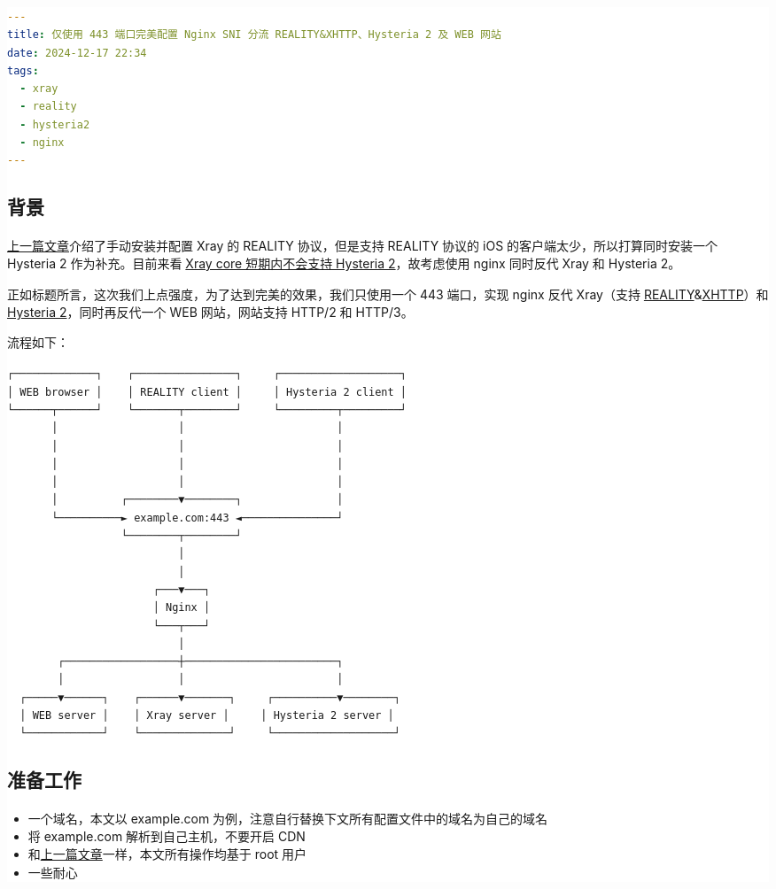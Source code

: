 ```yaml
---
title: 仅使用 443 端口完美配置 Nginx SNI 分流 REALITY&XHTTP、Hysteria 2 及 WEB 网站
date: 2024-12-17 22:34
tags: 
  - xray
  - reality
  - hysteria2
  - nginx
---
```

## 背景

[上一篇文章](https://tabsp.com/posts/vless-reality-vision)介绍了手动安装并配置 Xray 的 REALITY 协议，但是支持 REALITY 协议的 iOS 的客户端太少，所以打算同时安装一个 Hysteria 2 作为补充。目前来看 [Xray core 短期内不会支持 Hysteria 2](https://github.com/XTLS/Xray-core/issues/3547#issuecomment-2232800832)，故考虑使用 nginx 同时反代 Xray 和 Hysteria 2。

正如标题所言，这次我们上点强度，为了达到完美的效果，我们只使用一个 443 端口，实现 nginx 反代 Xray（支持 [REALITY](https://github.com/XTLS/REALITY)&[XHTTP](https://github.com/XTLS/Xray-core/discussions/4113)）和 [Hysteria 2](https://v2.hysteria.network)，同时再反代一个 WEB 网站，网站支持 HTTP/2 和 HTTP/3。

流程如下：

```
┌─────────────┐    ┌────────────────┐     ┌───────────────────┐
│ WEB browser │    │ REALITY client │     │ Hysteria 2 client │
└──────┬──────┘    └───────┬────────┘     └─────────┬─────────┘
       │                   │                        │
       │                   │                        │
       │                   │                        │
       │                   │                        │
       │          ┌────────▼────────┐               │
       └──────────► example.com:443 ◄───────────────┘
                  └────────┬────────┘
                           │
                           │
                       ┌───▼───┐
                       │ Nginx │
                       └───┬───┘
                           │
        ┌──────────────────┼────────────────────────┐
        │                  │                        │
  ┌─────▼──────┐    ┌──────▼───────┐     ┌──────────▼────────┐
  │ WEB server │    │ Xray server │     │ Hysteria 2 server │
  └────────────┘    └──────────────┘     └───────────────────┘
```

## 准备工作

- 一个域名，本文以 example.com 为例，注意自行替换下文所有配置文件中的域名为自己的域名
- 将 example.com 解析到自己主机，不要开启 CDN
- 和[上一篇文章](https://tabsp.com/posts/vless-reality-vision)一样，本文所有操作均基于 root 用户
- 一些耐心
